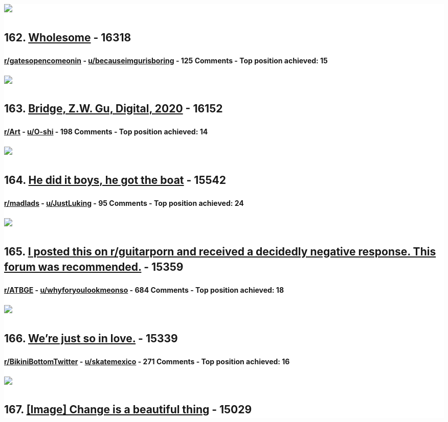 <a href="https://i.redd.it/oqy1lh39sbe41.jpg"><img src="https://b.thumbs.redditmedia.com/jKVrsj14_TNPlnl-GER1GoV0HViEpFG3dgdZbbgkgds.jpg"></img></a>

## 162. [Wholesome](http://reddit.com/r/gatesopencomeonin/comments/exb8kw/wholesome/) - 16318
#### [r/gatesopencomeonin](http://reddit.com/r/gatesopencomeonin) - [u/becauseimgurisboring](http://reddit.com/u/becauseimgurisboring) - 125 Comments - Top position achieved: 15

<a href="https://i.redd.it/k82q69q96de41.jpg"><img src="https://b.thumbs.redditmedia.com/q3hm9mvRabmVelF8MppVE-loDyLels28Da0VfwLJL8s.jpg"></img></a>

## 163. [Bridge, Z.W. Gu, Digital, 2020](http://reddit.com/r/Art/comments/ex5y84/bridge_zw_gu_digital_2020/) - 16152
#### [r/Art](http://reddit.com/r/Art) - [u/O-shi](http://reddit.com/u/O-shi) - 198 Comments - Top position achieved: 14

<a href="https://cdnb.artstation.com/p/assets/images/images/023/848/663/small/z-w-gu-dfa3pst.jpg?1580522165"><img src="https://b.thumbs.redditmedia.com/Ddxi4ll78Sx0vSy0suCr3xvpYo3SuyMGBK1ZY-WzLns.jpg"></img></a>

## 164. [He did it boys, he got the boat](http://reddit.com/r/madlads/comments/ex1e4a/he_did_it_boys_he_got_the_boat/) - 15542
#### [r/madlads](http://reddit.com/r/madlads) - [u/JustLuking](http://reddit.com/u/JustLuking) - 95 Comments - Top position achieved: 24

<a href="https://i.imgur.com/L9TvHCy.jpg"><img src="https://b.thumbs.redditmedia.com/SquJzw-Qe9qWkbaHhDou2b3nef_3YihCZUsUZ49NekQ.jpg"></img></a>

## 165. [I posted this on r/guitarporn and received a decidedly negative response. This forum was recommended.](http://reddit.com/r/ATBGE/comments/ex9max/i_posted_this_on_rguitarporn_and_received_a/) - 15359
#### [r/ATBGE](http://reddit.com/r/ATBGE) - [u/whyforyoulookmeonso](http://reddit.com/u/whyforyoulookmeonso) - 684 Comments - Top position achieved: 18

<a href="https://i.redd.it/cbvcbax9mce41.jpg"><img src="https://b.thumbs.redditmedia.com/-31s-ORS5aQo9-KOuXzIOrNmFsrtmiyt6cacSNX2CCw.jpg"></img></a>

## 166. [We’re just so in love.](http://reddit.com/r/BikiniBottomTwitter/comments/exf581/were_just_so_in_love/) - 15339
#### [r/BikiniBottomTwitter](http://reddit.com/r/BikiniBottomTwitter) - [u/skatemexico](http://reddit.com/u/skatemexico) - 271 Comments - Top position achieved: 16

<a href="https://i.redd.it/eop2a43niee41.jpg"><img src="https://b.thumbs.redditmedia.com/3DrZfFM8npvb4o0t_wGrxKFP3kU5o0BakTn7UrVPDzE.jpg"></img></a>

## 167. [[Image] Change is a beautiful thing](http://reddit.com/r/GetMotivated/comments/ex6pf9/image_change_is_a_beautiful_thing/) - 15029
